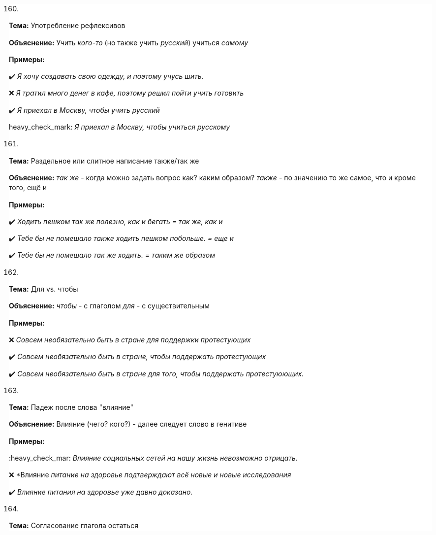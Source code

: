 160. 

**Тема:** Употребление рефлексивов

**Объяснение:**   Учить *кого-то* (но также учить *русский*)
                  учиться *самому*

**Примеры:**

:heavy_check_mark: *Я хочу создавать свою одежду, и поэтому учусь шить.* 

:x: *Я тратил много денег в кафе, поэтому решил пойти учить готовить*

:heavy_check_mark: *Я приехал в Москву, чтобы учить русский*

heavy_check_mark: *Я приехал в Москву, чтобы учиться русскому*


161. 

**Тема:** Раздельное или слитное написание также/так же

**Объяснение:** *так же* - когда можно задать вопрос как? каким образом?
                *также* - по значению то же самое, что и кроме того, ещё и 
            
**Примеры:**

:heavy_check_mark: *Ходить пешком так же полезно, как  и бегать  =  так же, как и*

:heavy_check_mark: *Тебе бы не помешало также ходить пешком побольше. = еще и*

:heavy_check_mark: *Тебе бы не помешало так же ходить. = таким же образом*

162. 

**Тема:** Для vs. чтобы    

**Объяснение:** *чтобы* - с глаголом 
                *для* - с существительным
            
**Примеры:**

:x: *Совсем необязательно быть в стране для поддержки протестующих*

:heavy_check_mark: *Совсем необязательно быть в стране, чтобы поддержать протестующих*

:heavy_check_mark: *Совсем необязательно быть в стране для того, чтобы поддержать протестуюющих.*

163. 

**Тема:** Падеж после слова "влияние" 

**Объяснение:** Влияние (чего? кого?) - далее следует слово в генитиве
            
**Примеры:**

:heavy_check_mar: *Влияние социальных сетей на нашу жизнь невозможно отрицать.*

:x: *Влияние *питание на здоровье подтверждают всё новые и новые исследования*

:heavy_check_mark: *Влияние питания на здоровье уже давно доказано.*

164. 

**Тема:** Согласование глагола остаться
